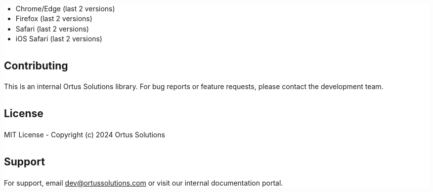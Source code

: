 - Chrome/Edge (last 2 versions)
- Firefox (last 2 versions)
- Safari (last 2 versions)
- iOS Safari (last 2 versions)

## Contributing

This is an internal Ortus Solutions library. For bug reports or feature requests, please contact the development team.

## License

MIT License - Copyright (c) 2024 Ortus Solutions

## Support

For support, email dev@ortussolutions.com or visit our internal documentation portal.
